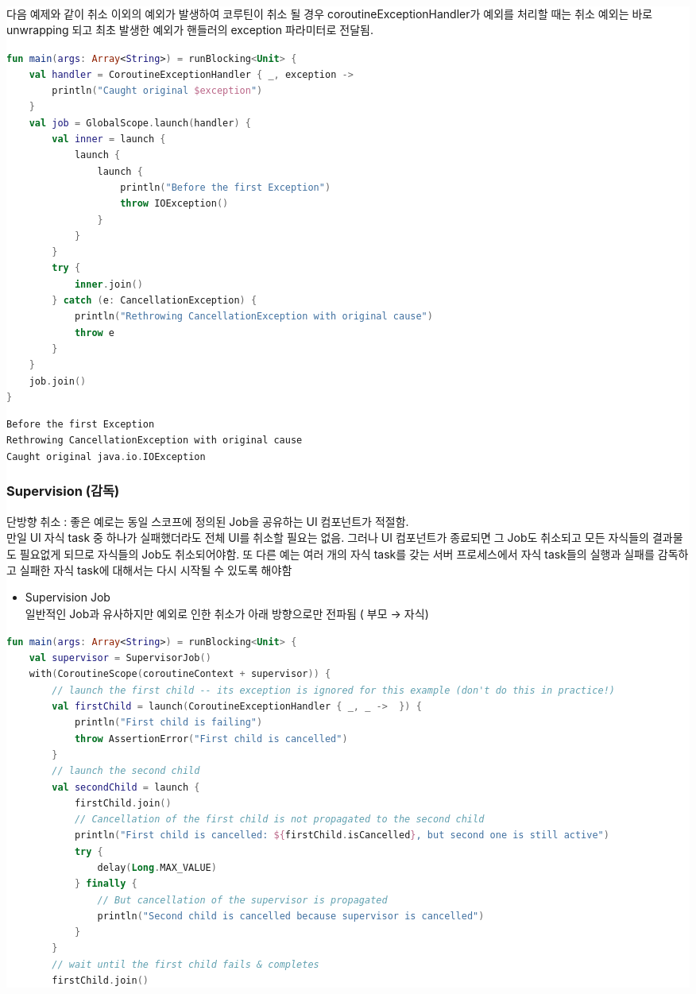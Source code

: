 다음 예제와 같이 취소 이외의 예외가 발생하여 코루틴이 취소 될 경우 coroutineExceptionHandler가 예외를 처리할 때는 취소 예외는 바로 unwrapping 되고 최초 발생한 예외가 핸들러의 exception 파라미터로 전달됨.
```kotlin
fun main(args: Array<String>) = runBlocking<Unit> {
    val handler = CoroutineExceptionHandler { _, exception ->
        println("Caught original $exception")
    }
    val job = GlobalScope.launch(handler) {
        val inner = launch {
            launch {
                launch {
                    println("Before the first Exception")
                    throw IOException()
                }
            }
        }
        try {
            inner.join()
        } catch (e: CancellationException) {
            println("Rethrowing CancellationException with original cause")
            throw e
        }
    }
    job.join()
}
```
```kotlin
Before the first Exception
Rethrowing CancellationException with original cause
Caught original java.io.IOException
```
### Supervision (감독)
단방향 취소  :  좋은 예로는 동일 스코프에 정의된 Job을 공유하는 UI 컴포넌트가 적절함.   
만일 UI 자식 task 중 하나가 실패했더라도 전체 UI를 취소할 필요는 없음. 그러나 UI 컴포넌트가 종료되면 그 Job도 취소되고 모든 자식들의 결과물도 필요없게 되므로 자식들의 Job도 취소되어야함. 
또 다른 예는 여러 개의 자식 task를 갖는 서버 프로세스에서 자식 task들의 실행과 실패를 감독하고 실패한 자식 task에 대해서는 다시 시작될 수 있도록 해야함

- Supervision Job  
  일반적인 Job과 유사하지만 예외로 인한 취소가 아래 방향으로만 전파됨 ( 부모 → 자식)

```kotlin
fun main(args: Array<String>) = runBlocking<Unit> {
    val supervisor = SupervisorJob()
    with(CoroutineScope(coroutineContext + supervisor)) {
        // launch the first child -- its exception is ignored for this example (don't do this in practice!)
        val firstChild = launch(CoroutineExceptionHandler { _, _ ->  }) {
            println("First child is failing")
            throw AssertionError("First child is cancelled")
        }
        // launch the second child
        val secondChild = launch {
            firstChild.join()
            // Cancellation of the first child is not propagated to the second child
            println("First child is cancelled: ${firstChild.isCancelled}, but second one is still active")
            try {
                delay(Long.MAX_VALUE)
            } finally {
                // But cancellation of the supervisor is propagated
                println("Second child is cancelled because supervisor is cancelled")
            }
        }
        // wait until the first child fails & completes
        firstChild.join()
```